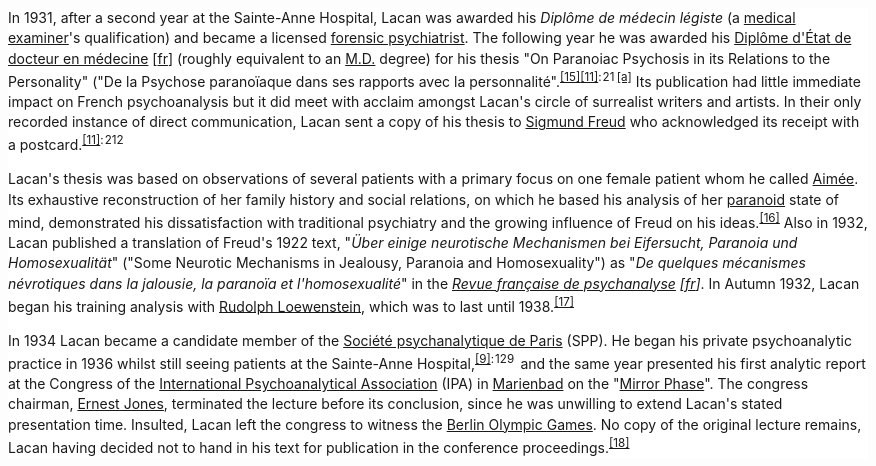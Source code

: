 In 1931, after a second year at the Sainte-Anne Hospital, Lacan was awarded his _Diplôme de médecin légiste_ (a [medical examiner](https://en.m.wikipedia.org/wiki/Medical_examiner "Medical examiner")'s qualification) and became a licensed [forensic psychiatrist](https://en.m.wikipedia.org/wiki/Forensic_psychiatry "Forensic psychiatry"). The following year he was awarded his [Diplôme d'État de docteur en médecine](https://en.m.wikipedia.org/w/index.php?title=Dipl%C3%B4me_d%27%C3%89tat_de_docteur_en_m%C3%A9decine&action=edit&redlink=1 "Diplôme d'État de docteur en médecine (page does not exist)") \[[fr](https://fr.wikipedia.org/wiki/Dipl%C3%B4me_d%27%C3%89tat_de_docteur_en_m%C3%A9decine "fr:Diplôme d'État de docteur en médecine")\] (roughly equivalent to an [M.D.](https://en.m.wikipedia.org/wiki/Doctor_of_Medicine "Doctor of Medicine") degree) for his thesis "On Paranoiac Psychosis in its Relations to the Personality" ("De la Psychose paranoïaque dans ses rapports avec la personnalité".<sup id="cite_ref-15"><a href="https://en.m.wikipedia.org/wiki/Jacques_Lacan#cite_note-15">[15]</a></sup><sup id="cite_ref-Macey1988_11-1"><a href="https://en.m.wikipedia.org/wiki/Jacques_Lacan#cite_note-Macey1988-11">[11]</a></sup><sup><span title="Page / location: 21">: 21 </span></sup> <sup id="cite_ref-16"><a href="https://en.m.wikipedia.org/wiki/Jacques_Lacan#cite_note-16">[a]</a></sup> Its publication had little immediate impact on French psychoanalysis but it did meet with acclaim amongst Lacan's circle of surrealist writers and artists. In their only recorded instance of direct communication, Lacan sent a copy of his thesis to [Sigmund Freud](https://en.m.wikipedia.org/wiki/Sigmund_Freud "Sigmund Freud") who acknowledged its receipt with a postcard.<sup id="cite_ref-Macey1988_11-2"><a href="https://en.m.wikipedia.org/wiki/Jacques_Lacan#cite_note-Macey1988-11">[11]</a></sup><sup><span title="Page / location: 212">: 212 </span></sup> 

Lacan's thesis was based on observations of several patients with a primary focus on one female patient whom he called [Aimée](https://en.m.wikipedia.org/wiki/Case_of_Aim%C3%A9e "Case of Aimée"). Its exhaustive reconstruction of her family history and social relations, on which he based his analysis of her [paranoid](https://en.m.wikipedia.org/wiki/Paranoia "Paranoia") state of mind, demonstrated his dissatisfaction with traditional psychiatry and the growing influence of Freud on his ideas.<sup id="cite_ref-17"><a href="https://en.m.wikipedia.org/wiki/Jacques_Lacan#cite_note-17">[16]</a></sup> Also in 1932, Lacan published a translation of Freud's 1922 text, "_Über einige neurotische Mechanismen bei Eifersucht, Paranoia und Homosexualität_" ("Some Neurotic Mechanisms in Jealousy, Paranoia and Homosexuality") as "_De quelques mécanismes névrotiques dans la jalousie, la paranoïa et l'homosexualité_" in the _[Revue française de psychanalyse](https://en.m.wikipedia.org/w/index.php?title=Revue_fran%C3%A7aise_de_psychanalyse&action=edit&redlink=1 "Revue française de psychanalyse (page does not exist)") \[[fr](https://fr.wikipedia.org/wiki/Revue_fran%C3%A7aise_de_psychanalyse "fr:Revue française de psychanalyse")\]_. In Autumn 1932, Lacan began his training analysis with [Rudolph Loewenstein](https://en.m.wikipedia.org/wiki/Rudolph_Loewenstein_(psychoanalyst) "Rudolph Loewenstein (psychoanalyst)"), which was to last until 1938.<sup id="cite_ref-18"><a href="https://en.m.wikipedia.org/wiki/Jacques_Lacan#cite_note-18">[17]</a></sup>

In 1934 Lacan became a candidate member of the [Société psychanalytique de Paris](https://en.m.wikipedia.org/wiki/Soci%C3%A9t%C3%A9_psychanalytique_de_Paris "Société psychanalytique de Paris") (SPP). He began his private psychoanalytic practice in 1936 whilst still seeing patients at the Sainte-Anne Hospital,<sup id="cite_ref-Jacques_Lacan_&amp;_Co_9-2"><a href="https://en.m.wikipedia.org/wiki/Jacques_Lacan#cite_note-Jacques_Lacan_&amp;_Co-9">[9]</a></sup><sup><span title="Page / location: 129">: 129 </span></sup>  and the same year presented his first analytic report at the Congress of the [International Psychoanalytical Association](https://en.m.wikipedia.org/wiki/International_Psychoanalytical_Association "International Psychoanalytical Association") (IPA) in [Marienbad](https://en.m.wikipedia.org/wiki/Marienbad "Marienbad") on the "[Mirror Phase](https://en.m.wikipedia.org/wiki/Mirror_stage "Mirror stage")". The congress chairman, [Ernest Jones](https://en.m.wikipedia.org/wiki/Ernest_Jones "Ernest Jones"), terminated the lecture before its conclusion, since he was unwilling to extend Lacan's stated presentation time. Insulted, Lacan left the congress to witness the [Berlin Olympic Games](https://en.m.wikipedia.org/wiki/1936_Summer_Olympics "1936 Summer Olympics"). No copy of the original lecture remains, Lacan having decided not to hand in his text for publication in the conference proceedings.<sup id="cite_ref-19"><a href="https://en.m.wikipedia.org/wiki/Jacques_Lacan#cite_note-19">[18]</a></sup>
